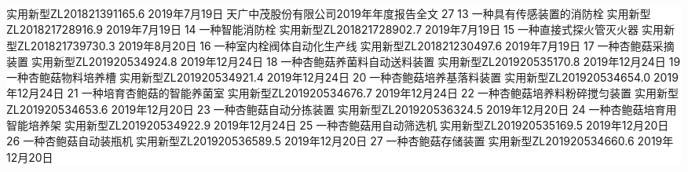 实用新型ZL201821391165.6
2019年7月19日
天广中茂股份有限公司2019年年度报告全文
27
13
一种具有传感装置的消防栓
实用新型ZL201821728916.9
2019年7月19日
14
一种智能消防栓
实用新型ZL201821728902.7
2019年7月19日
15
一种直接式探火管灭火器
实用新型ZL201821739730.3
2019年8月20日
16
一种室内栓阀体自动化生产线
实用新型ZL201821230497.6
2019年7月19日
17
一种杏鲍菇采摘装置
实用新型ZL201920534924.8
2019年12月24日
18
一种杏鲍菇养菌料自动送料装置
实用新型ZL201920535170.8
2019年12月24日
19
一种杏鲍菇物料培养槽
实用新型ZL201920534921.4
2019年12月24日
20
一种杏鲍菇培养基落料装置
实用新型ZL201920534654.0
2019年12月24日
21
一种培育杏鲍菇的智能养菌室
实用新型ZL201920534676.7
2019年12月24日
22
一种杏鲍菇培养料粉碎搅匀装置
实用新型ZL201920534653.6
2019年12月20日
23
一种杏鲍菇自动分拣装置
实用新型ZL201920536324.5
2019年12月20日
24
一种杏鲍菇培育用智能培养架
实用新型ZL201920534922.9
2019年12月24日
25
一种杏鲍菇用自动筛选机
实用新型ZL201920535169.5
2019年12月20日
26
一种杏鲍菇自动装瓶机
实用新型ZL201920536589.5
2019年12月20日
27
一种杏鲍菇存储装置
实用新型ZL201920534660.6
2019年12月20日